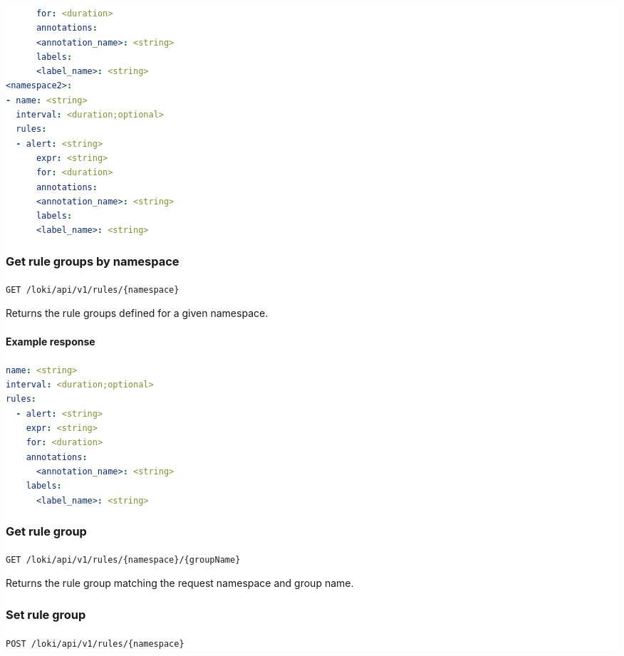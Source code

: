 ```yaml
      for: <duration>
      annotations:
      <annotation_name>: <string>
      labels:
      <label_name>: <string>
<namespace2>:
- name: <string>
  interval: <duration;optional>
  rules:
  - alert: <string>
      expr: <string>
      for: <duration>
      annotations:
      <annotation_name>: <string>
      labels:
      <label_name>: <string>
```

### Get rule groups by namespace

```
GET /loki/api/v1/rules/{namespace}
```

Returns the rule groups defined for a given namespace.

#### Example response

```yaml
name: <string>
interval: <duration;optional>
rules:
  - alert: <string>
    expr: <string>
    for: <duration>
    annotations:
      <annotation_name>: <string>
    labels:
      <label_name>: <string>
```

### Get rule group

```
GET /loki/api/v1/rules/{namespace}/{groupName}
```

Returns the rule group matching the request namespace and group name.

### Set rule group

```
POST /loki/api/v1/rules/{namespace}
```
